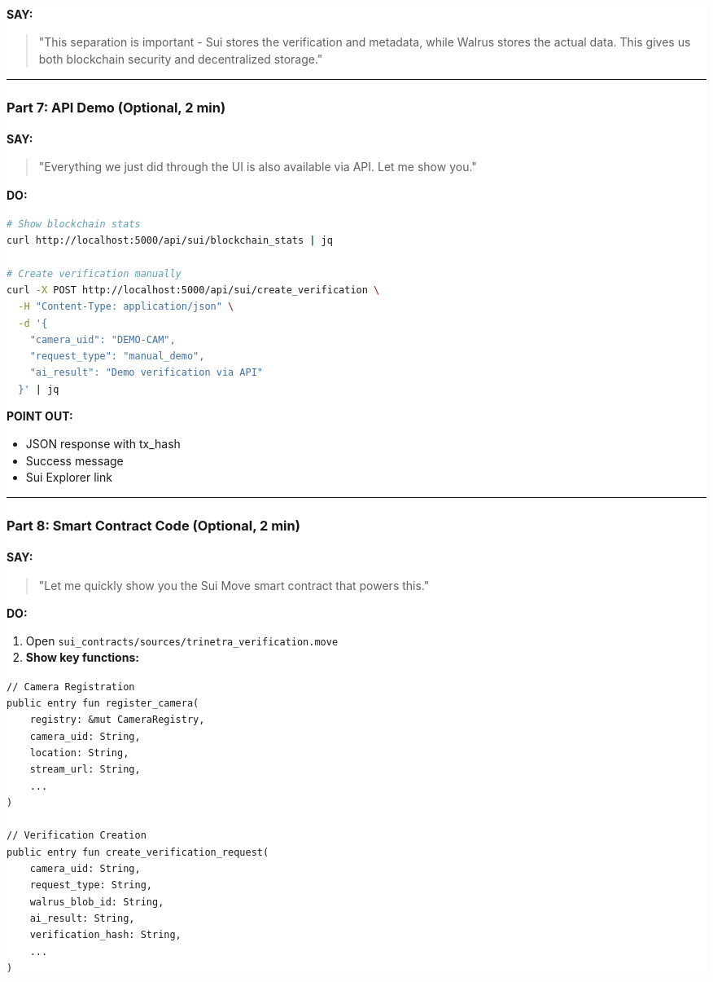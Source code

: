 **SAY:**
> "This separation is important - Sui stores the verification and metadata, while Walrus stores the actual data. This gives us both blockchain security and decentralized storage."

---

### Part 7: API Demo (Optional, 2 min)

**SAY:**
> "Everything we just did through the UI is also available via API. Let me show you."

**DO:**
```bash
# Show blockchain stats
curl http://localhost:5000/api/sui/blockchain_stats | jq

# Create verification manually
curl -X POST http://localhost:5000/api/sui/create_verification \
  -H "Content-Type: application/json" \
  -d '{
    "camera_uid": "DEMO-CAM",
    "request_type": "manual_demo",
    "ai_result": "Demo verification via API"
  }' | jq
```

**POINT OUT:**
- JSON response with tx_hash
- Success message
- Sui Explorer link

---

### Part 8: Smart Contract Code (Optional, 2 min)

**SAY:**
> "Let me quickly show you the Sui Move smart contract that powers this."

**DO:**
1. Open `sui_contracts/sources/trinetra_verification.move`
2. **Show key functions:**

```move
// Camera Registration
public entry fun register_camera(
    registry: &mut CameraRegistry,
    camera_uid: String,
    location: String,
    stream_url: String,
    ...
)

// Verification Creation
public entry fun create_verification_request(
    camera_uid: String,
    request_type: String,
    walrus_blob_id: String,
    ai_result: String,
    verification_hash: String,
    ...
)
```
